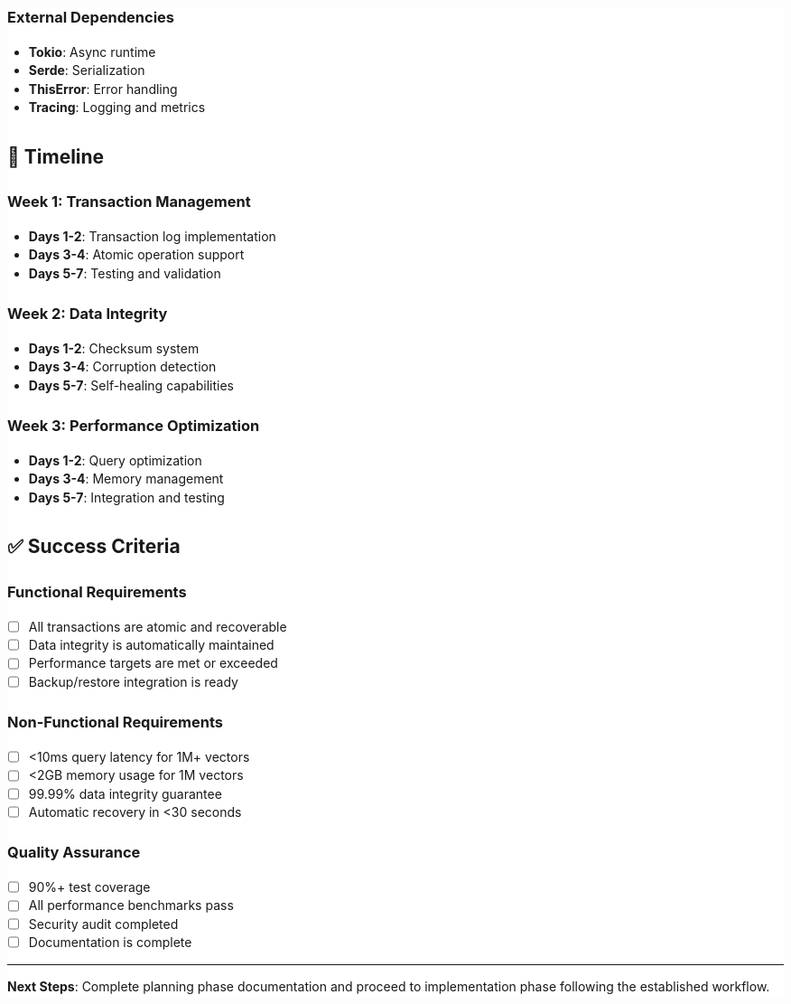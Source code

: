 ### External Dependencies
- **Tokio**: Async runtime
- **Serde**: Serialization
- **ThisError**: Error handling
- **Tracing**: Logging and metrics

## 📅 Timeline

### Week 1: Transaction Management
- **Days 1-2**: Transaction log implementation
- **Days 3-4**: Atomic operation support
- **Days 5-7**: Testing and validation

### Week 2: Data Integrity
- **Days 1-2**: Checksum system
- **Days 3-4**: Corruption detection
- **Days 5-7**: Self-healing capabilities

### Week 3: Performance Optimization
- **Days 1-2**: Query optimization
- **Days 3-4**: Memory management
- **Days 5-7**: Integration and testing

## ✅ Success Criteria

### Functional Requirements
- [ ] All transactions are atomic and recoverable
- [ ] Data integrity is automatically maintained
- [ ] Performance targets are met or exceeded
- [ ] Backup/restore integration is ready

### Non-Functional Requirements
- [ ] <10ms query latency for 1M+ vectors
- [ ] <2GB memory usage for 1M vectors
- [ ] 99.99% data integrity guarantee
- [ ] Automatic recovery in <30 seconds

### Quality Assurance
- [ ] 90%+ test coverage
- [ ] All performance benchmarks pass
- [ ] Security audit completed
- [ ] Documentation is complete

---

**Next Steps**: Complete planning phase documentation and proceed to implementation phase following the established workflow.
